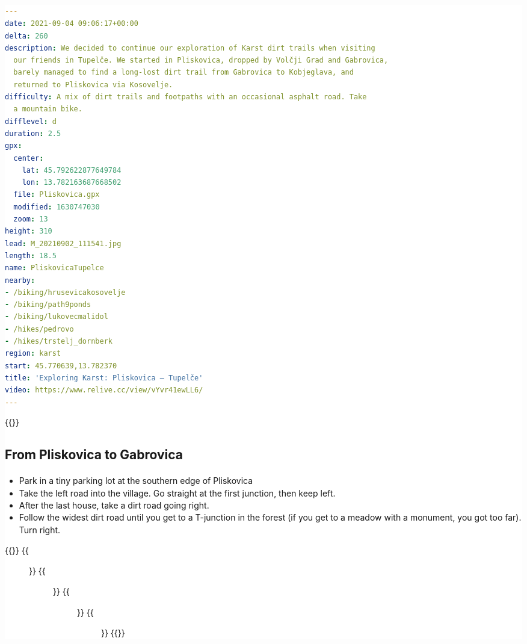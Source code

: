 ```yaml
---
date: 2021-09-04 09:06:17+00:00
delta: 260
description: We decided to continue our exploration of Karst dirt trails when visiting
  our friends in Tupelče. We started in Pliskovica, dropped by Volčji Grad and Gabrovica,
  barely managed to find a long-lost dirt trail from Gabrovica to Kobjeglava, and
  returned to Pliskovica via Kosovelje.
difficulty: A mix of dirt trails and footpaths with an occasional asphalt road. Take
  a mountain bike.
difflevel: d
duration: 2.5
gpx:
  center:
    lat: 45.792622877649784
    lon: 13.782163687668502
  file: Pliskovica.gpx
  modified: 1630747030
  zoom: 13
height: 310
lead: M_20210902_111541.jpg
length: 18.5
name: PliskovicaTupelce
nearby:
- /biking/hrusevicakosovelje
- /biking/path9ponds
- /biking/lukovecmalidol
- /hikes/pedrovo
- /hikes/trstelj_dornberk
region: karst
start: 45.770639,13.782370
title: 'Exploring Karst: Pliskovica – Tupelče'
video: https://www.relive.cc/view/vYvr41ewLL6/
---
```

{{<hike-details description="yes">}}

## From Pliskovica to Gabrovica

* Park in a tiny parking lot at the southern edge of Pliskovica
* Take the left road into the village. Go straight at the first junction, then keep left.
* After the last house, take a dirt road going right.
* Follow the widest dirt road until you get to a T-junction in the forest (if you get to a meadow with a monument, you got too far). Turn right.

{{<gallery>}}
{{<figure src="M_20210902_102552.jpg">}}
{{<figure src="M_20210902_102633.jpg" caption="Dirt trail from Pliskovica">}}
{{<figure src="M_20210902_103145.jpg" caption="You got too far, turn back">}}
{{<figure src="M_20210902_104934.jpg">}}
{{</gallery>}}
